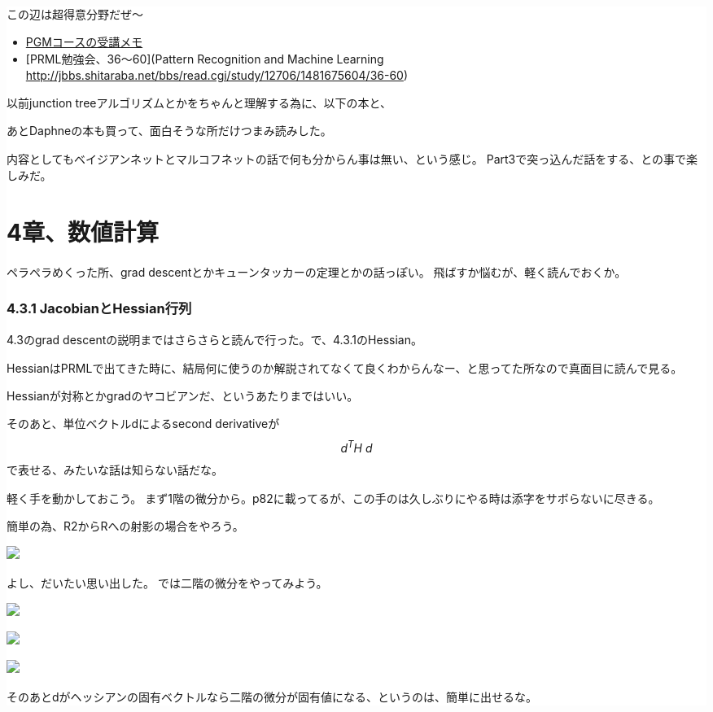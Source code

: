 この辺は超得意分野だぜ〜

- [PGMコースの受講メモ](http://jbbs.shitaraba.net/bbs/read.cgi/study/12706/1466006216/)
- [PRML勉強会、36〜60](Pattern Recognition and Machine Learning
http://jbbs.shitaraba.net/bbs/read.cgi/study/12706/1481675604/36-60)

以前junction treeアルゴリズムとかをちゃんと理解する為に、以下の本と、

<iframe style="width:120px;height:240px;" marginwidth="0" marginheight="0" scrolling="no" frameborder="0" src="https://rcm-fe.amazon-adsystem.com/e/cm?ref=qf_sp_asin_til&t=karino203-22&m=amazon&o=9&p=8&l=as1&IS1=1&detail=1&asins=4320111397&bc1=ffffff&lt1=_top&fc1=333333&lc1=0066c0&bg1=ffffff&f=ifr"> </iframe>

あとDaphneの本も買って、面白そうな所だけつまみ読みした。

<iframe style="width:120px;height:240px;" marginwidth="0" marginheight="0" scrolling="no" frameborder="0" src="https://rcm-fe.amazon-adsystem.com/e/cm?ref=qf_sp_asin_til&t=karino203-22&m=amazon&o=9&p=8&l=as1&IS1=1&detail=1&asins=0262013193&bc1=ffffff&lt1=_top&fc1=333333&lc1=0066c0&bg1=ffffff&f=ifr"> </iframe>

内容としてもベイジアンネットとマルコフネットの話で何も分からん事は無い、という感じ。
Part3で突っ込んだ話をする、との事で楽しみだ。

# 4章、数値計算

ペラペラめくった所、grad descentとかキューンタッカーの定理とかの話っぽい。
飛ばすか悩むが、軽く読んでおくか。

### 4.3.1 JacobianとHessian行列

4.3のgrad descentの説明まではさらさらと読んで行った。で、4.3.1のHessian。

HessianはPRMLで出てきた時に、結局何に使うのか解説されてなくて良くわからんなー、と思ってた所なので真面目に読んで見る。

Hessianが対称とかgradのヤコビアンだ、というあたりまではいい。

そのあと、単位ベクトルdによるsecond derivativeが $$d^TH\ d$$で表せる、みたいな話は知らない話だな。

軽く手を動かしておこう。
まず1階の微分から。p82に載ってるが、この手のは久しぶりにやる時は添字をサボらないに尽きる。

簡単の為、R2からRへの射影の場合をやろう。

![](https://i.imgur.com/mZW5olY.jpg)

よし、だいたい思い出した。
では二階の微分をやってみよう。

![](https://i.imgur.com/bevYxhn.jpg)

![](https://i.imgur.com/GkorLu1.jpg)

![](https://i.imgur.com/YXzmnvW.jpg)

そのあとdがヘッシアンの固有ベクトルなら二階の微分が固有値になる、というのは、簡単に出せるな。
